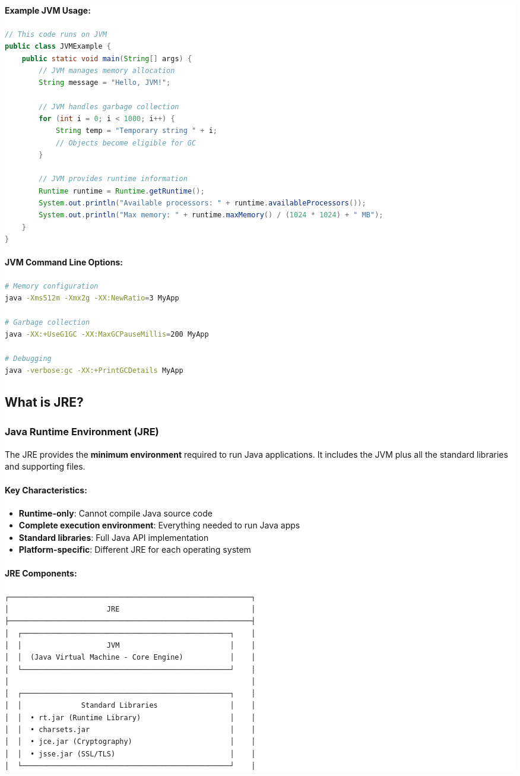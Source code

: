 #### Example JVM Usage:
```java
// This code runs on JVM
public class JVMExample {
    public static void main(String[] args) {
        // JVM manages memory allocation
        String message = "Hello, JVM!";
        
        // JVM handles garbage collection
        for (int i = 0; i < 1000; i++) {
            String temp = "Temporary string " + i;
            // Objects become eligible for GC
        }
        
        // JVM provides runtime information
        Runtime runtime = Runtime.getRuntime();
        System.out.println("Available processors: " + runtime.availableProcessors());
        System.out.println("Max memory: " + runtime.maxMemory() / (1024 * 1024) + " MB");
    }
}
```

#### JVM Command Line Options:
```bash
# Memory configuration
java -Xms512m -Xmx2g -XX:NewRatio=3 MyApp

# Garbage collection
java -XX:+UseG1GC -XX:MaxGCPauseMillis=200 MyApp

# Debugging
java -verbose:gc -XX:+PrintGCDetails MyApp
```

## What is JRE?

### Java Runtime Environment (JRE)
The JRE provides the **minimum environment** required to run Java applications. It includes the JVM plus all the standard libraries and supporting files.

#### Key Characteristics:
- **Runtime-only**: Cannot compile Java source code
- **Complete execution environment**: Everything needed to run Java apps
- **Standard libraries**: Full Java API implementation
- **Platform-specific**: Different JRE for each operating system

#### JRE Components:
```
┌─────────────────────────────────────────────────────────┐
│                       JRE                               │
├─────────────────────────────────────────────────────────┤
│  ┌─────────────────────────────────────────────────┐    │
│  │                    JVM                          │    │
│  │  (Java Virtual Machine - Core Engine)           │    │
│  └─────────────────────────────────────────────────┘    │
│                                                         │
│  ┌─────────────────────────────────────────────────┐    │
│  │              Standard Libraries                 │    │
│  │  • rt.jar (Runtime Library)                     │    │
│  │  • charsets.jar                                 │    │
│  │  • jce.jar (Cryptography)                       │    │
│  │  • jsse.jar (SSL/TLS)                           │    │
│  └─────────────────────────────────────────────────┘    │
```